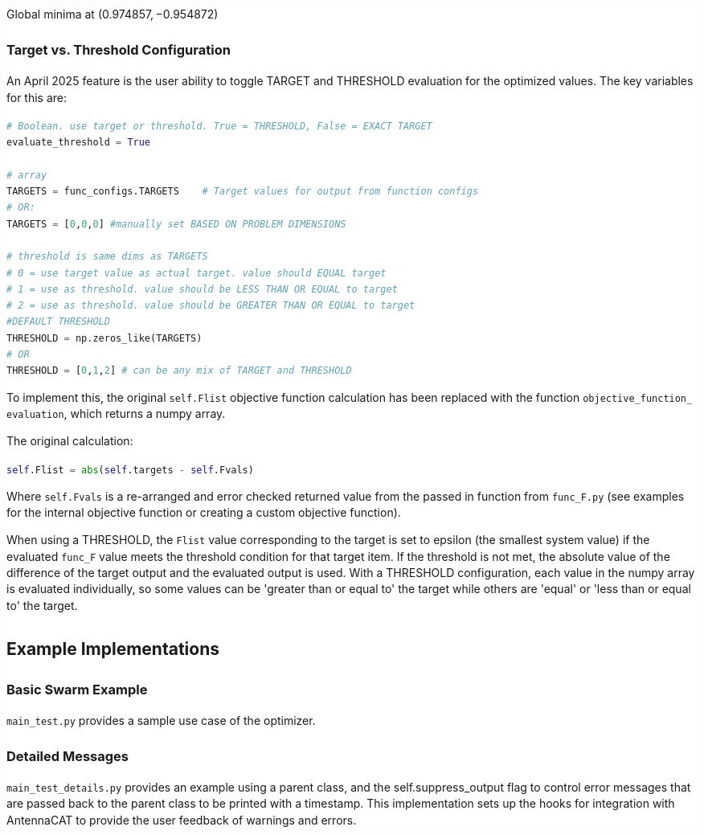 Global minima at $(0.974857, -0.954872)$


### Target vs. Threshold Configuration

An April 2025 feature is the user ability to toggle TARGET and THRESHOLD evaluation for the optimized values. The key variables for this are:

```python
# Boolean. use target or threshold. True = THRESHOLD, False = EXACT TARGET
evaluate_threshold = True  

# array
TARGETS = func_configs.TARGETS    # Target values for output from function configs
# OR:
TARGETS = [0,0,0] #manually set BASED ON PROBLEM DIMENSIONS

# threshold is same dims as TARGETS
# 0 = use target value as actual target. value should EQUAL target
# 1 = use as threshold. value should be LESS THAN OR EQUAL to target
# 2 = use as threshold. value should be GREATER THAN OR EQUAL to target
#DEFAULT THRESHOLD
THRESHOLD = np.zeros_like(TARGETS) 
# OR
THRESHOLD = [0,1,2] # can be any mix of TARGET and THRESHOLD  
```

To implement this, the original `self.Flist` objective function calculation has been replaced with the function `objective_function_evaluation`, which returns a numpy array.

The original calculation:
```python
self.Flist = abs(self.targets - self.Fvals)
```
Where `self.Fvals` is a re-arranged and error checked returned value from the passed in function from `func_F.py` (see examples for the internal objective function or creating a custom objective function). 

When using a THRESHOLD, the `Flist` value corresponding to the target is set to epsilon (the smallest system value) if the evaluated `func_F` value meets the threshold condition for that target item. If the threshold is not met, the absolute value of the difference of the target output and the evaluated output is used. With a THRESHOLD configuration, each value in the numpy array is evaluated individually, so some values can be 'greater than or equal to' the target while others are 'equal' or 'less than or equal to' the target. 




## Example Implementations

### Basic Swarm Example
`main_test.py` provides a sample use case of the optimizer. 

### Detailed Messages
`main_test_details.py` provides an example using a parent class, and the self.suppress_output flag to control error messages that are passed back to the parent class to be printed with a timestamp. This implementation sets up the hooks for integration with AntennaCAT to provide the user feedback of warnings and errors.
